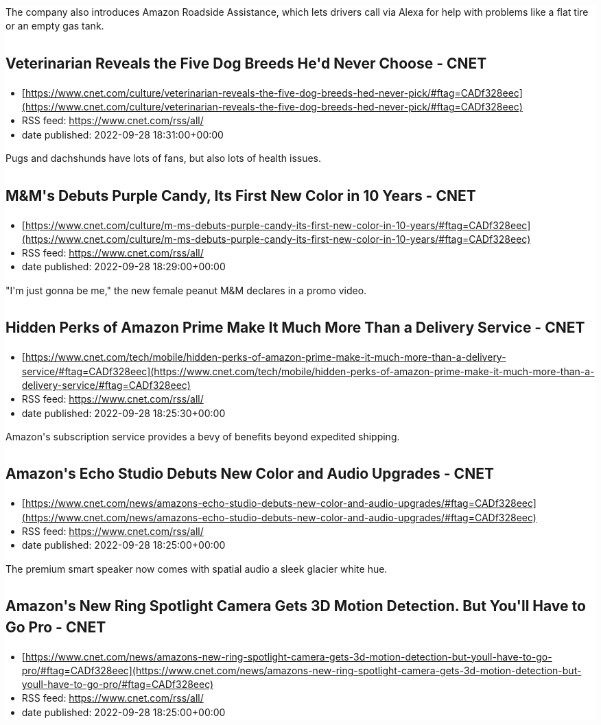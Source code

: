 The company also introduces Amazon Roadside Assistance, which lets drivers call via Alexa for help with problems like a flat tire or an empty gas tank.

## Veterinarian Reveals the Five Dog Breeds He'd Never Choose     - CNET
 - [https://www.cnet.com/culture/veterinarian-reveals-the-five-dog-breeds-hed-never-pick/#ftag=CADf328eec](https://www.cnet.com/culture/veterinarian-reveals-the-five-dog-breeds-hed-never-pick/#ftag=CADf328eec)
 - RSS feed: https://www.cnet.com/rss/all/
 - date published: 2022-09-28 18:31:00+00:00

Pugs and dachshunds have lots of fans, but also lots of health issues.

## M&M's Debuts Purple Candy, Its First New Color in 10 Years     - CNET
 - [https://www.cnet.com/culture/m-ms-debuts-purple-candy-its-first-new-color-in-10-years/#ftag=CADf328eec](https://www.cnet.com/culture/m-ms-debuts-purple-candy-its-first-new-color-in-10-years/#ftag=CADf328eec)
 - RSS feed: https://www.cnet.com/rss/all/
 - date published: 2022-09-28 18:29:00+00:00

"I'm just gonna be me," the new female peanut M&amp;M declares in a promo video.

## Hidden Perks of Amazon Prime Make It Much More Than a Delivery Service     - CNET
 - [https://www.cnet.com/tech/mobile/hidden-perks-of-amazon-prime-make-it-much-more-than-a-delivery-service/#ftag=CADf328eec](https://www.cnet.com/tech/mobile/hidden-perks-of-amazon-prime-make-it-much-more-than-a-delivery-service/#ftag=CADf328eec)
 - RSS feed: https://www.cnet.com/rss/all/
 - date published: 2022-09-28 18:25:30+00:00

Amazon's subscription service provides a bevy of benefits beyond expedited shipping.

## Amazon's Echo Studio Debuts New Color and Audio Upgrades     - CNET
 - [https://www.cnet.com/news/amazons-echo-studio-debuts-new-color-and-audio-upgrades/#ftag=CADf328eec](https://www.cnet.com/news/amazons-echo-studio-debuts-new-color-and-audio-upgrades/#ftag=CADf328eec)
 - RSS feed: https://www.cnet.com/rss/all/
 - date published: 2022-09-28 18:25:00+00:00

The premium smart speaker now comes with spatial audio a sleek glacier white hue.

## Amazon's New Ring Spotlight Camera Gets 3D Motion Detection. But You'll Have to Go Pro     - CNET
 - [https://www.cnet.com/news/amazons-new-ring-spotlight-camera-gets-3d-motion-detection-but-youll-have-to-go-pro/#ftag=CADf328eec](https://www.cnet.com/news/amazons-new-ring-spotlight-camera-gets-3d-motion-detection-but-youll-have-to-go-pro/#ftag=CADf328eec)
 - RSS feed: https://www.cnet.com/rss/all/
 - date published: 2022-09-28 18:25:00+00:00
